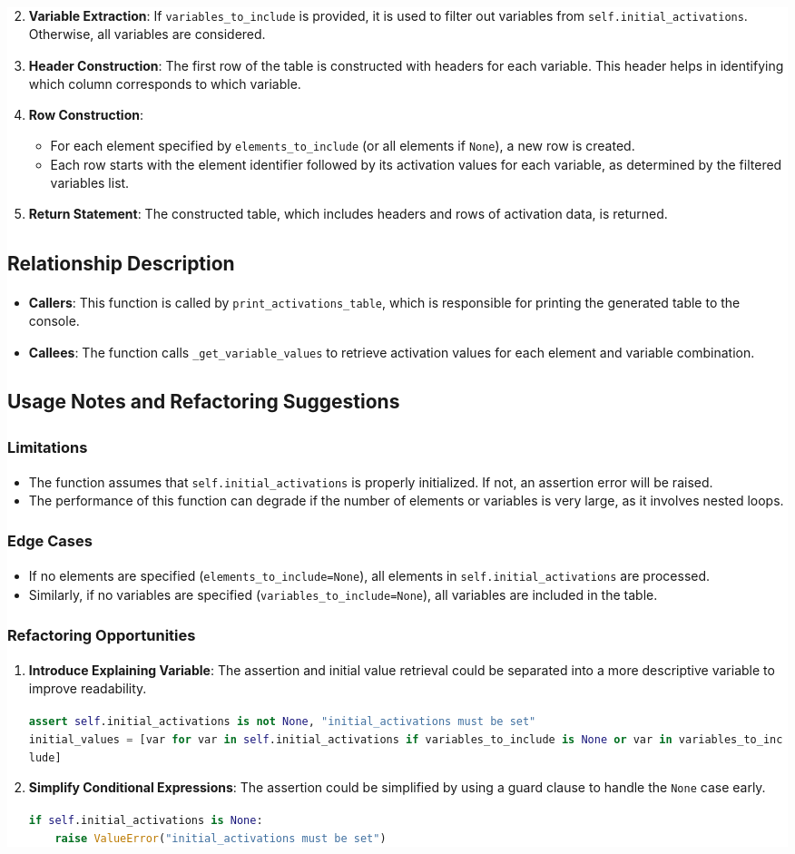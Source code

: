 2. **Variable Extraction**: If `variables_to_include` is provided, it is used to filter out variables from `self.initial_activations`. Otherwise, all variables are considered.

3. **Header Construction**: The first row of the table is constructed with headers for each variable. This header helps in identifying which column corresponds to which variable.

4. **Row Construction**:
   - For each element specified by `elements_to_include` (or all elements if `None`), a new row is created.
   - Each row starts with the element identifier followed by its activation values for each variable, as determined by the filtered variables list.

5. **Return Statement**: The constructed table, which includes headers and rows of activation data, is returned.

## Relationship Description

- **Callers**: This function is called by `print_activations_table`, which is responsible for printing the generated table to the console.
  
- **Callees**: The function calls `_get_variable_values` to retrieve activation values for each element and variable combination.

## Usage Notes and Refactoring Suggestions

### Limitations

- The function assumes that `self.initial_activations` is properly initialized. If not, an assertion error will be raised.
- The performance of this function can degrade if the number of elements or variables is very large, as it involves nested loops.

### Edge Cases

- If no elements are specified (`elements_to_include=None`), all elements in `self.initial_activations` are processed.
- Similarly, if no variables are specified (`variables_to_include=None`), all variables are included in the table.

### Refactoring Opportunities

1. **Introduce Explaining Variable**: The assertion and initial value retrieval could be separated into a more descriptive variable to improve readability.
   ```python
   assert self.initial_activations is not None, "initial_activations must be set"
   initial_values = [var for var in self.initial_activations if variables_to_include is None or var in variables_to_include]
   ```

2. **Simplify Conditional Expressions**: The assertion could be simplified by using a guard clause to handle the `None` case early.
   ```python
   if self.initial_activations is None:
       raise ValueError("initial_activations must be set")
   ```
